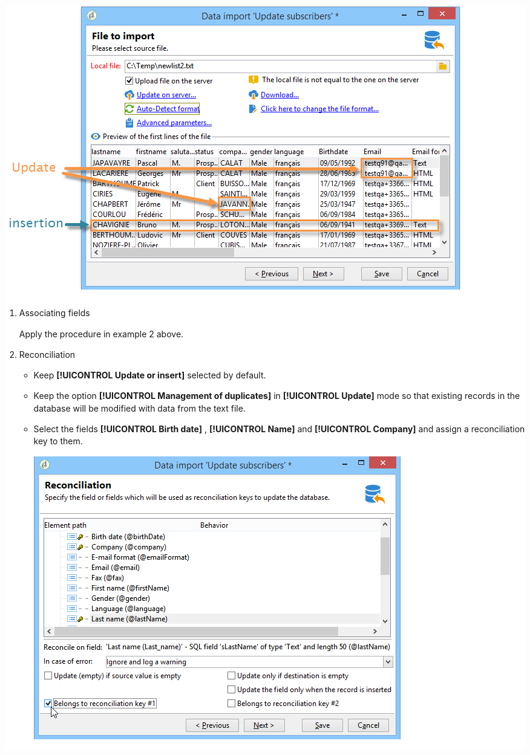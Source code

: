    ![](assets/s_ncs_user_import_example02_02.png)

1. Associating fields

   Apply the procedure in example 2 above.

1. Reconciliation

    * Keep **[!UICONTROL Update or insert]** selected by default.
    * Keep the option **[!UICONTROL Management of duplicates]** in **[!UICONTROL Update]** mode so that existing records in the database will be modified with data from the text file.
    * Select the fields **[!UICONTROL Birth date]** , **[!UICONTROL Name]** and **[!UICONTROL Company]** and assign a reconciliation key to them. 
    
      ![](assets/s_ncs_user_import_example04_02.png)

